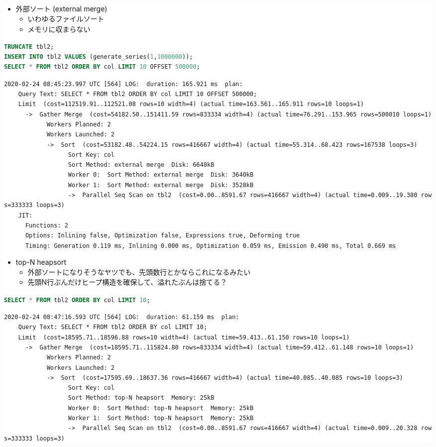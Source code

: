 
- 外部ソート (external merge)
    - いわゆるファイルソート
    - メモリに収まらない

```sql
TRUNCATE tbl2;
INSERT INTO tbl2 VALUES (generate_series(1,1000000));
SELECT * FROM tbl2 ORDER BY col LIMIT 10 OFFSET 500000;
```

```
2020-02-24 08:45:23.997 UTC [564] LOG:  duration: 165.921 ms  plan:
	Query Text: SELECT * FROM tbl2 ORDER BY col LIMIT 10 OFFSET 500000;
	Limit  (cost=112519.91..112521.08 rows=10 width=4) (actual time=163.561..165.911 rows=10 loops=1)
	  ->  Gather Merge  (cost=54182.50..151411.59 rows=833334 width=4) (actual time=76.291..153.965 rows=500010 loops=1)
	        Workers Planned: 2
	        Workers Launched: 2
	        ->  Sort  (cost=53182.48..54224.15 rows=416667 width=4) (actual time=55.314..68.423 rows=167538 loops=3)
	              Sort Key: col
	              Sort Method: external merge  Disk: 6648kB
	              Worker 0:  Sort Method: external merge  Disk: 3640kB
	              Worker 1:  Sort Method: external merge  Disk: 3528kB
	              ->  Parallel Seq Scan on tbl2  (cost=0.00..8591.67 rows=416667 width=4) (actual time=0.009..19.380 rows=333333 loops=3)
	JIT:
	  Functions: 2
	  Options: Inlining false, Optimization false, Expressions true, Deforming true
	  Timing: Generation 0.119 ms, Inlining 0.000 ms, Optimization 0.059 ms, Emission 0.490 ms, Total 0.669 ms
```


- top-N heapsort
    - 外部ソートになりそうなヤツでも、先頭数行とかならこれになるみたい
    - 先頭N行ぶんだけヒープ構造を確保して、溢れたぶんは捨てる？

``` sql
SELECT * FROM tbl2 ORDER BY col LIMIT 10;
```

```
2020-02-24 08:47:16.593 UTC [564] LOG:  duration: 61.159 ms  plan:
	Query Text: SELECT * FROM tbl2 ORDER BY col LIMIT 10;
	Limit  (cost=18595.71..18596.88 rows=10 width=4) (actual time=59.413..61.150 rows=10 loops=1)
	  ->  Gather Merge  (cost=18595.71..115824.80 rows=833334 width=4) (actual time=59.412..61.148 rows=10 loops=1)
	        Workers Planned: 2
	        Workers Launched: 2
	        ->  Sort  (cost=17595.69..18637.36 rows=416667 width=4) (actual time=40.085..40.085 rows=10 loops=3)
	              Sort Key: col
	              Sort Method: top-N heapsort  Memory: 25kB
	              Worker 0:  Sort Method: top-N heapsort  Memory: 25kB
	              Worker 1:  Sort Method: top-N heapsort  Memory: 25kB
	              ->  Parallel Seq Scan on tbl2  (cost=0.00..8591.67 rows=416667 width=4) (actual time=0.009..20.328 rows=333333 loops=3)
```
